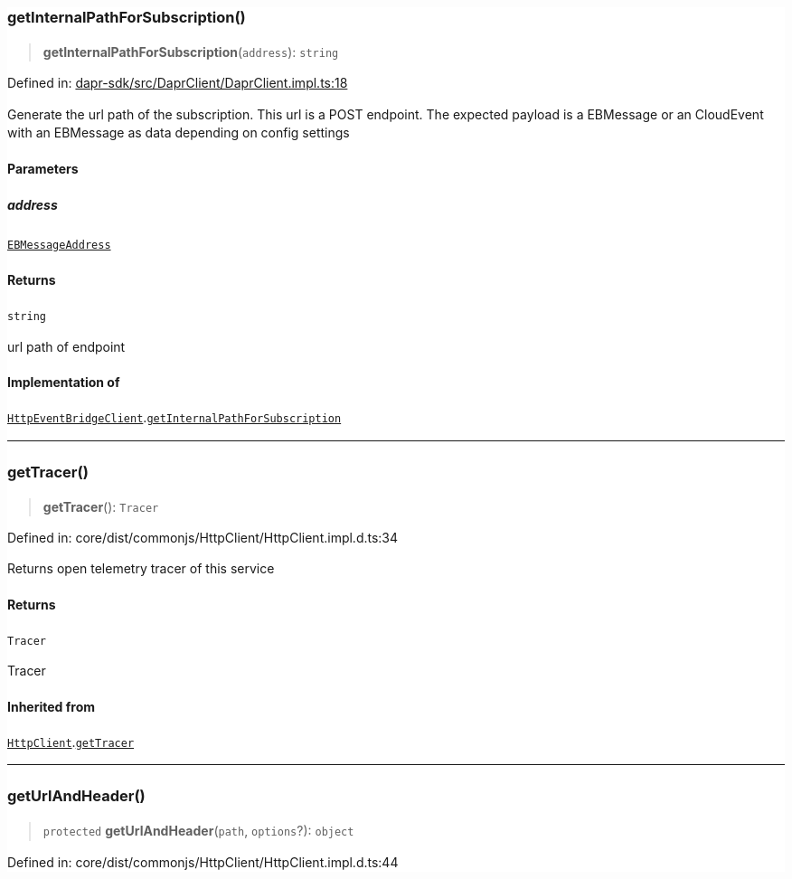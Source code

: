### getInternalPathForSubscription()

> **getInternalPathForSubscription**(`address`): `string`

Defined in: [dapr-sdk/src/DaprClient/DaprClient.impl.ts:18](https://github.com/puristajs/purista/blob/master/packages/dapr-sdk/src/DaprClient/DaprClient.impl.ts#L18)

Generate the url path of the subscription.
This url is a POST endpoint.
The expected payload is a EBMessage or an CloudEvent with an EBMessage as data depending on config settings

#### Parameters

##### address

[`EBMessageAddress`](../../core/type-aliases/EBMessageAddress.md)

#### Returns

`string`

url path of endpoint

#### Implementation of

[`HttpEventBridgeClient`](../../base-http-bridge/interfaces/HttpEventBridgeClient.md).[`getInternalPathForSubscription`](../../base-http-bridge/interfaces/HttpEventBridgeClient.md#getinternalpathforsubscription)

***

### getTracer()

> **getTracer**(): `Tracer`

Defined in: core/dist/commonjs/HttpClient/HttpClient.impl.d.ts:34

Returns open telemetry tracer of this service

#### Returns

`Tracer`

Tracer

#### Inherited from

[`HttpClient`](../../core/classes/HttpClient.md).[`getTracer`](../../core/classes/HttpClient.md#gettracer)

***

### getUrlAndHeader()

> `protected` **getUrlAndHeader**(`path`, `options`?): `object`

Defined in: core/dist/commonjs/HttpClient/HttpClient.impl.d.ts:44
